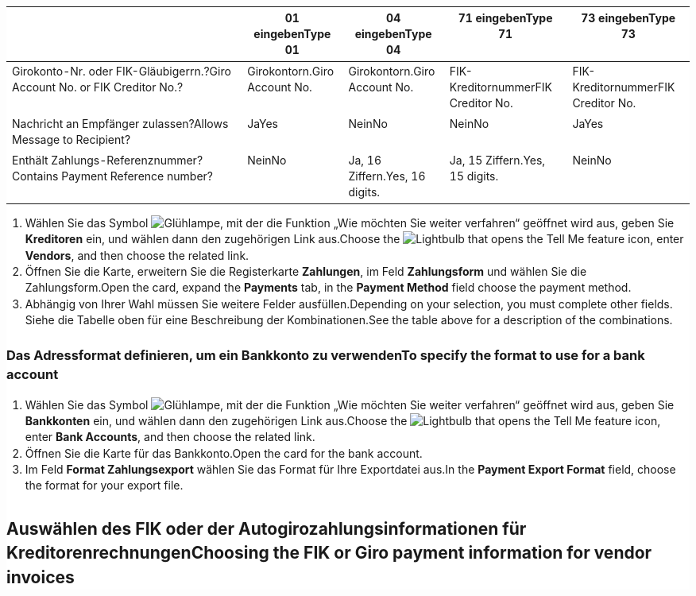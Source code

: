||<span data-ttu-id="2b4c1-146">01 eingeben</span><span class="sxs-lookup"><span data-stu-id="2b4c1-146">Type 01</span></span> | <span data-ttu-id="2b4c1-147">04 eingeben</span><span class="sxs-lookup"><span data-stu-id="2b4c1-147">Type 04</span></span> | <span data-ttu-id="2b4c1-148">71 eingeben</span><span class="sxs-lookup"><span data-stu-id="2b4c1-148">Type 71</span></span> | <span data-ttu-id="2b4c1-149">73 eingeben</span><span class="sxs-lookup"><span data-stu-id="2b4c1-149">Type 73</span></span> |
|----|---|---|---|---|
|<span data-ttu-id="2b4c1-150">Girokonto-Nr. oder FIK-Gläubigerrn.?</span><span class="sxs-lookup"><span data-stu-id="2b4c1-150">Giro Account No. or FIK Creditor No.?</span></span> | <span data-ttu-id="2b4c1-151">Girokontorn.</span><span class="sxs-lookup"><span data-stu-id="2b4c1-151">Giro Account No.</span></span> | <span data-ttu-id="2b4c1-152">Girokontorn.</span><span class="sxs-lookup"><span data-stu-id="2b4c1-152">Giro Account No.</span></span> | <span data-ttu-id="2b4c1-153">FIK-Kreditornummer</span><span class="sxs-lookup"><span data-stu-id="2b4c1-153">FIK Creditor No.</span></span> | <span data-ttu-id="2b4c1-154">FIK-Kreditornummer</span><span class="sxs-lookup"><span data-stu-id="2b4c1-154">FIK Creditor No.</span></span>|
|<span data-ttu-id="2b4c1-155">Nachricht an Empfänger zulassen?</span><span class="sxs-lookup"><span data-stu-id="2b4c1-155">Allows Message to Recipient?</span></span> | <span data-ttu-id="2b4c1-156">Ja</span><span class="sxs-lookup"><span data-stu-id="2b4c1-156">Yes</span></span> |<span data-ttu-id="2b4c1-157">Nein</span><span class="sxs-lookup"><span data-stu-id="2b4c1-157">No</span></span> |<span data-ttu-id="2b4c1-158">Nein</span><span class="sxs-lookup"><span data-stu-id="2b4c1-158">No</span></span> | <span data-ttu-id="2b4c1-159">Ja</span><span class="sxs-lookup"><span data-stu-id="2b4c1-159">Yes</span></span> |
|<span data-ttu-id="2b4c1-160">Enthält Zahlungs-Referenznummer?</span><span class="sxs-lookup"><span data-stu-id="2b4c1-160">Contains Payment Reference number?</span></span> | <span data-ttu-id="2b4c1-161">Nein</span><span class="sxs-lookup"><span data-stu-id="2b4c1-161">No</span></span> | <span data-ttu-id="2b4c1-162">Ja, 16 Ziffern.</span><span class="sxs-lookup"><span data-stu-id="2b4c1-162">Yes, 16 digits.</span></span> | <span data-ttu-id="2b4c1-163">Ja, 15 Ziffern.</span><span class="sxs-lookup"><span data-stu-id="2b4c1-163">Yes, 15 digits.</span></span> | <span data-ttu-id="2b4c1-164">Nein</span><span class="sxs-lookup"><span data-stu-id="2b4c1-164">No</span></span>|

1. <span data-ttu-id="2b4c1-165">Wählen Sie das Symbol ![Glühlampe, mit der die Funktion „Wie möchten Sie weiter verfahren“ geöffnet wird](media/ui-search/search_small.png "Wie möchten Sie weiter verfahren?") aus, geben Sie **Kreditoren** ein, und wählen dann den zugehörigen Link aus.</span><span class="sxs-lookup"><span data-stu-id="2b4c1-165">Choose the ![Lightbulb that opens the Tell Me feature](media/ui-search/search_small.png "Tell me what you want to do") icon, enter **Vendors**, and then choose the related link.</span></span>  
2. <span data-ttu-id="2b4c1-166">Öffnen Sie die Karte, erweitern Sie die Registerkarte **Zahlungen**, im Feld **Zahlungsform** und wählen Sie die Zahlungsform.</span><span class="sxs-lookup"><span data-stu-id="2b4c1-166">Open the card, expand the **Payments** tab, in the **Payment Method** field choose the payment method.</span></span>  
3. <span data-ttu-id="2b4c1-167">Abhängig von Ihrer Wahl müssen Sie weitere Felder ausfüllen.</span><span class="sxs-lookup"><span data-stu-id="2b4c1-167">Depending on your selection, you must complete other fields.</span></span> <span data-ttu-id="2b4c1-168">Siehe die Tabelle oben für eine Beschreibung der Kombinationen.</span><span class="sxs-lookup"><span data-stu-id="2b4c1-168">See the table above for a description of the combinations.</span></span>  

### <a name="to-specify-the-format-to-use-for-a-bank-account"></a><span data-ttu-id="2b4c1-169">Das Adressformat definieren, um ein Bankkonto zu verwenden</span><span class="sxs-lookup"><span data-stu-id="2b4c1-169">To specify the format to use for a bank account</span></span>
1. <span data-ttu-id="2b4c1-170">Wählen Sie das Symbol ![Glühlampe, mit der die Funktion „Wie möchten Sie weiter verfahren“ geöffnet wird](media/ui-search/search_small.png "Wie möchten Sie weiter verfahren?") aus, geben Sie **Bankkonten** ein, und wählen dann den zugehörigen Link aus.</span><span class="sxs-lookup"><span data-stu-id="2b4c1-170">Choose the ![Lightbulb that opens the Tell Me feature](media/ui-search/search_small.png "Tell me what you want to do") icon, enter **Bank Accounts**, and then choose the related link.</span></span>  
2. <span data-ttu-id="2b4c1-171">Öffnen Sie die Karte für das Bankkonto.</span><span class="sxs-lookup"><span data-stu-id="2b4c1-171">Open the card for the bank account.</span></span>  
3. <span data-ttu-id="2b4c1-172">Im Feld **Format Zahlungsexport** wählen Sie das Format für Ihre Exportdatei aus.</span><span class="sxs-lookup"><span data-stu-id="2b4c1-172">In the **Payment Export Format** field, choose the format for your export file.</span></span>  

## <a name="choosing-the-fik-or-giro-payment-information-for-vendor-invoices"></a><span data-ttu-id="2b4c1-173">Auswählen des FIK oder der Autogirozahlungsinformationen für Kreditorenrechnungen</span><span class="sxs-lookup"><span data-stu-id="2b4c1-173">Choosing the FIK or Giro payment information for vendor invoices</span></span>